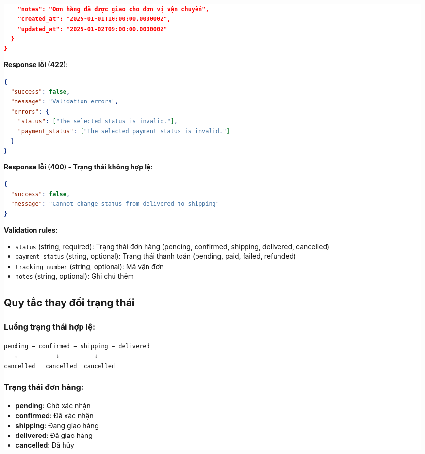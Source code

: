 ```json
    "notes": "Đơn hàng đã được giao cho đơn vị vận chuyển",
    "created_at": "2025-01-01T10:00:00.000000Z",
    "updated_at": "2025-01-02T09:00:00.000000Z"
  }
}
```

**Response lỗi (422)**:

```json
{
  "success": false,
  "message": "Validation errors",
  "errors": {
    "status": ["The selected status is invalid."],
    "payment_status": ["The selected payment status is invalid."]
  }
}
```

**Response lỗi (400) - Trạng thái không hợp lệ**:

```json
{
  "success": false,
  "message": "Cannot change status from delivered to shipping"
}
```

**Validation rules**:

- `status` (string, required): Trạng thái đơn hàng (pending, confirmed, shipping, delivered, cancelled)
- `payment_status` (string, optional): Trạng thái thanh toán (pending, paid, failed, refunded)
- `tracking_number` (string, optional): Mã vận đơn
- `notes` (string, optional): Ghi chú thêm

## Quy tắc thay đổi trạng thái

### Luồng trạng thái hợp lệ:

```
pending → confirmed → shipping → delivered
   ↓           ↓          ↓
cancelled   cancelled  cancelled
```

### Trạng thái đơn hàng:

- **pending**: Chờ xác nhận
- **confirmed**: Đã xác nhận
- **shipping**: Đang giao hàng
- **delivered**: Đã giao hàng
- **cancelled**: Đã hủy
